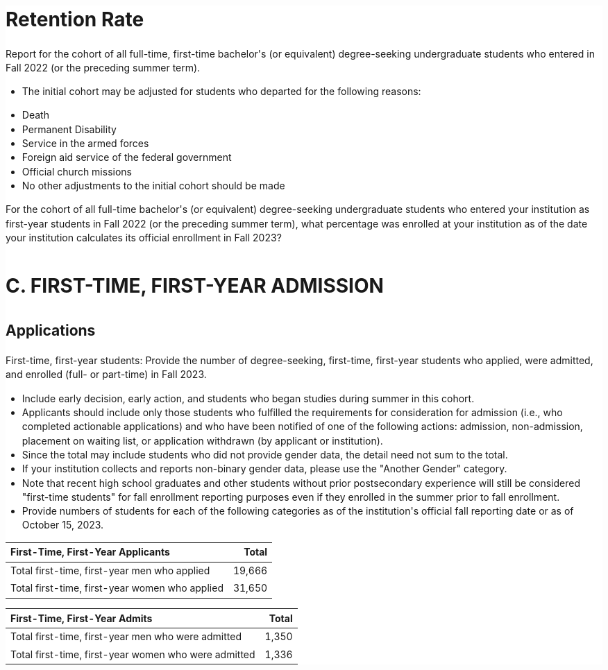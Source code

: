 # Retention Rate 

Report for the cohort of all full-time, first-time bachelor's (or equivalent) degree-seeking undergraduate students who entered in Fall 2022 (or the preceding summer term).

- The initial cohort may be adjusted for students who departed for the following reasons:
* Death
* Permanent Disability
* Service in the armed forces
* Foreign aid service of the federal government
* Official church missions
* No other adjustments to the initial cohort should be made

For the cohort of all full-time bachelor's (or equivalent) degree-seeking undergraduate students who entered your institution as first-year students in Fall 2022 (or the preceding summer term), what percentage was enrolled at your institution as of the date your institution calculates its official enrollment in Fall 2023?
# C. FIRST-TIME, FIRST-YEAR ADMISSION 

## Applications

First-time, first-year students: Provide the number of degree-seeking, first-time, first-year students who applied, were admitted, and enrolled (full- or part-time) in Fall 2023.

- Include early decision, early action, and students who began studies during summer in this cohort.
- Applicants should include only those students who fulfilled the requirements for consideration for admission (i.e., who completed actionable applications) and who have been notified of one of the following actions: admission, non-admission, placement on waiting list, or application withdrawn (by applicant or institution).
- Since the total may include students who did not provide gender data, the detail need not sum to the total.
- If your institution collects and reports non-binary gender data, please use the "Another Gender" category.
- Note that recent high school graduates and other students without prior postsecondary experience will still be considered "first-time students" for fall enrollment reporting purposes even if they enrolled in the summer prior to fall enrollment.
- Provide numbers of students for each of the following categories as of the institution's official fall reporting date or as of October 15, 2023.

| First-Time, First-Year Applicants | Total |
| :-- | --: |
| Total first-time, first-year men who applied | 19,666 |
| Total first-time, first-year women who applied | 31,650 |


| First-Time, First-Year Admits | Total |
| :-- | --: |
| Total first-time, first-year men who were admitted | 1,350 |
| Total first-time, first-year women who were admitted | 1,336 |
